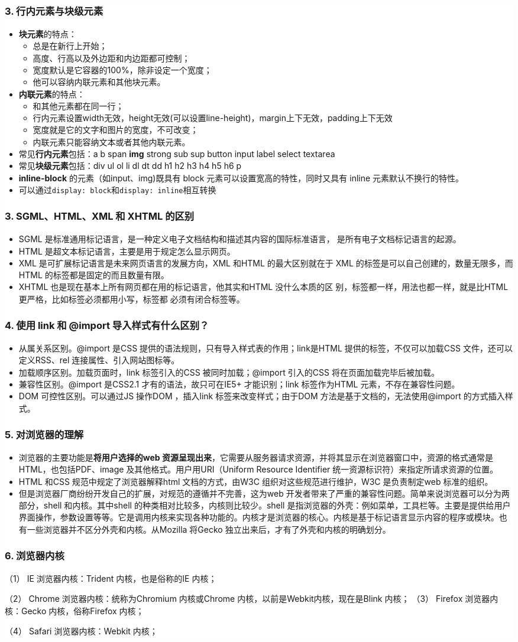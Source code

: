 ### 3. 行内元素与块级元素

- **块元素**的特点：
  - 总是在新行上开始；
  - 高度、行高以及外边距和内边距都可控制；
  - 宽度默认是它容器的100%，除非设定一个宽度；
  - 他可以容纳内联元素和其他块元素。
- **内联元素**的特点：
  - 和其他元素都在同一行；
  - 行内元素设置width无效，height无效(可以设置line-height)，margin上下无效，padding上下无效
  - 宽度就是它的文字和图片的宽度，不可改变；
  - 内联元素只能容纳文本或者其他内联元素。
- 常见**行内元素**包括：a b span **img** strong sub sup button input label select textarea
- 常见**块级元素**包括：div ul ol li dl dt dd h1 h2 h3 h4 h5 h6 p
- **inline-block** 的元素（如input、img)既具有 block 元素可以设置宽高的特性，同时又具有 inline 元素默认不换行的特性。
- 可以通过`display: block`和`display: inline`相互转换

### 3. SGML、HTML、XML 和 XHTML 的区别

- SGML 是标准通用标记语言，是一种定义电子文档结构和描述其内容的国际标准语言，
  是所有电子文档标记语言的起源。
- HTML 是超文本标记语言，主要是用于规定怎么显示网页。
- XML 是可扩展标记语言是未来网页语言的发展方向，XML 和HTML 的最大区别就在于
  XML 的标签是可以自己创建的，数量无限多，而HTML 的标签都是固定的而且数量有限。
- XHTML 也是现在基本上所有网页都在用的标记语言，他其实和HTML 没什么本质的区
  别，标签都一样，用法也都一样，就是比HTML 更严格，比如标签必须都用小写，标签都
  必须有闭合标签等。

### 4. 使用 link 和 @import 导入样式有什么区别？

- 从属关系区别。@import 是CSS 提供的语法规则，只有导入样式表的作用；link是HTML 提供的标签，不仅可以加载CSS 文件，还可以定义RSS、rel 连接属性、引入网站图标等。
- 加载顺序区别。加载页面时，link 标签引入的CSS 被同时加载；@import 引入的CSS 将在页面加载完毕后被加载。
- 兼容性区别。@import 是CSS2.1 才有的语法，故只可在IE5+ 才能识别；link 标签作为HTML 元素，不存在兼容性问题。
- DOM 可控性区别。可以通过JS 操作DOM ，插入link 标签来改变样式；由于DOM 方法是基于文档的，无法使用@import 的方式插入样式。

### 5. 对浏览器的理解

- 浏览器的主要功能是**将用户选择的web 资源呈现出来**，它需要从服务器请求资源，并将其显示在浏览器窗口中，资源的格式通常是HTML，也包括PDF、image 及其他格式。用户用URI（Uniform Resource Identifier 统一资源标识符）来指定所请求资源的位置。
- HTML 和CSS 规范中规定了浏览器解释html 文档的方式，由W3C 组织对这些规范进行维护，W3C 是负责制定web 标准的组织。
- 但是浏览器厂商纷纷开发自己的扩展，对规范的遵循并不完善，这为web 开发者带来了严重的兼容性问题。简单来说浏览器可以分为两部分，shell 和内核。其中shell 的种类相对比较多，内核则比较少。shell 是指浏览器的外壳：例如菜单，工具栏等。主要是提供给用户界面操作，参数设置等等。它是调用内核来实现各种功能的。内核才是浏览器的核心。内核是基于标记语言显示内容的程序或模块。也有一些浏览器并不区分外壳和内核。从Mozilla 将Gecko 独立出来后，才有了外壳和内核的明确划分。

### 6. 浏览器内核

（1） IE 浏览器内核：Trident 内核，也是俗称的IE 内核；

（2） Chrome 浏览器内核：统称为Chromium 内核或Chrome 内核，以前是Webkit内核，现在是Blink 内核；
（3） Firefox 浏览器内核：Gecko 内核，俗称Firefox 内核；

（4） Safari 浏览器内核：Webkit 内核；
